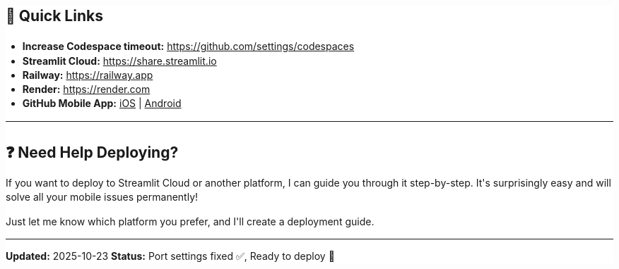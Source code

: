 
## 🔗 **Quick Links**

- **Increase Codespace timeout:** https://github.com/settings/codespaces
- **Streamlit Cloud:** https://share.streamlit.io
- **Railway:** https://railway.app
- **Render:** https://render.com
- **GitHub Mobile App:** [iOS](https://apps.apple.com/app/github/id1477376905) | [Android](https://play.google.com/store/apps/details?id=com.github.android)

---

## ❓ **Need Help Deploying?**

If you want to deploy to Streamlit Cloud or another platform, I can guide you through it step-by-step. It's surprisingly easy and will solve all your mobile issues permanently!

Just let me know which platform you prefer, and I'll create a deployment guide.

---

**Updated:** 2025-10-23
**Status:** Port settings fixed ✅, Ready to deploy 🚀
